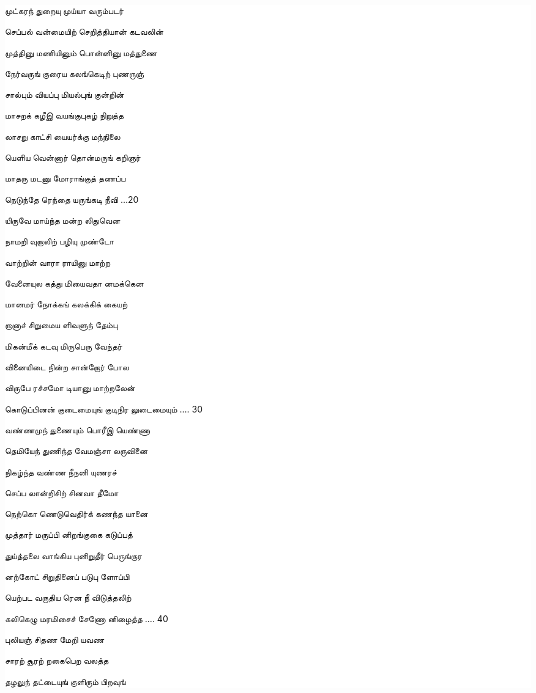 முட்கரந் துறையு முய்யா வரும்படர்  

செப்பல் வன்மையிற் செறித்தியான் கடவலின்  

முத்தினு மணியினும் பொன்னினு மத்துணை  

நேர்வருங் குரைய கலங்கெடிற் புணருஞ்  

சால்பும் வியப்பு மியல்புங் குன்றின்  

மாசறக் கழீஇ வயங்குபுகழ் நிறுத்த  

லாசறு காட்சி யையர்க்கு மந்நிலை  

யெளிய வென்னார் தொன்மருங் கறிஞர்  

மாதரு மடனு மோராங்குத் தணப்ப  

நெடுந்தே ரெந்தை யருங்கடி நீவி ...20  

யிருவே மாய்ந்த மன்ற லிதுவென  

நாமறி வுறாலிற் பழியு முண்டோ  

வாற்றின் வாரா ராயினு மாற்ற  

வேனையுல கத்து மியைவதா னமக்கென  

மானமர் நோக்கங் கலக்கிக் கையற்  

றானாச் சிறுமைய ளிவளுந் தேம்பு  

மிகன்மீக் கடவு மிருபெரு வேந்தர்  

வினையிடை நின்ற சான்றோர் போல  

விருபே ரச்சமோ டியானு மாற்றலேன்  

கொடுப்பினன் குடைமையுங் குடிநிர லுடைமையும் .... 30  

வண்ணமுந் துணையும் பொரீஇ யெண்ணா  

தெமியேந் துணிந்த வேமஞ்சா லருவினை  

நிகழ்ந்த வண்ண நீநனி யுணரச்  

செப்ப லான்றிசிற் சினவா தீமோ  

நெற்கொ ணெடுவெதிர்க் கணந்த யானை  

முத்தார் மருப்பி னிறங்குகை கடுப்பத்  

துய்த்தலை வாங்கிய புனிறுதீர் பெருங்குர  

னற்கோட் சிறுதினைப் படுபு ளோப்பி  

யெற்பட வருதிய ரென நீ விடுத்தலிற்  

கலிகெழு மரமிசைச் சேணோ னிழைத்த .... 40  

புலியஞ் சிதண மேறி யவண  

சாரற் சூரற் றகைபெற வலத்த  

தழலுந் தட்டையுங் குளிரும் பிறவுங்  
